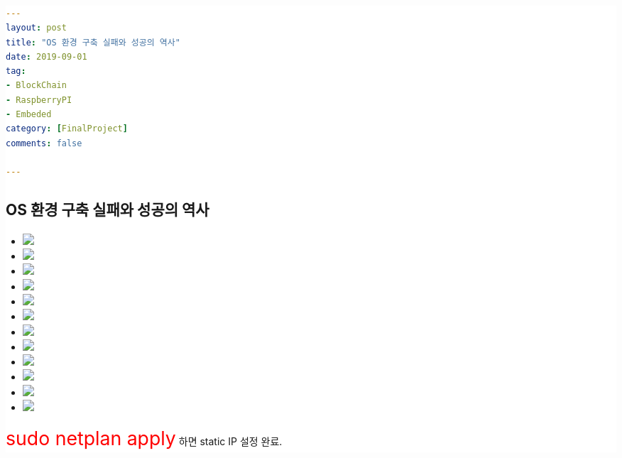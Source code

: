 ```yaml
---
layout: post
title: "OS 환경 구축 실패와 성공의 역사"
date: 2019-09-01
tag:
- BlockChain
- RaspberryPI
- Embeded
category: [FinalProject]
comments: false

---
```


## OS 환경 구축 실패와 성공의 역사

- <img src = "https://traveloving2030.github.io/jiwon/assets/img/post/슬라이드1.JPG" width = "70%" />  

- <img src = "https://traveloving2030.github.io/jiwon/assets/img/post/슬라이드2.JPG" width = "70%" />  

- <img src = "https://traveloving2030.github.io/jiwon/assets/img/post/슬라이드3.JPG" width = "70%" />  

- <img src = "https://traveloving2030.github.io/jiwon/assets/img/post/슬라이드4.JPG" width = "70%" />  

- <img src = "https://traveloving2030.github.io/jiwon/assets/img/post/슬라이드5.JPG" width = "70%" />  

- <img src = "https://traveloving2030.github.io/jiwon/assets/img/post/슬라이드6.JPG" width = "70%" />  

- <img src = "https://traveloving2030.github.io/jiwon/assets/img/post/슬라이드7.JPG" width = "70%" />  

- <img src = "https://traveloving2030.github.io/jiwon/assets/img/post/슬라이드8.JPG" width = "70%" />  

- <img src = "https://traveloving2030.github.io/jiwon/assets/img/post/슬라이드9.JPG" width = "70%" />  

- <img src = "https://traveloving2030.github.io/jiwon/assets/img/post/슬라이드10.JPG" width = "70%" />  

- <img src = "https://traveloving2030.github.io/jiwon/assets/img/post/슬라이드11.JPG" width = "70%" />  

- <img src = "https://traveloving2030.github.io/jiwon/assets/img/post/슬라이드12.JPG" width = "70%" />  

 <span style="color:red;font-size:20pt">sudo netplan apply</span>  하면 static IP 설정 완료.

